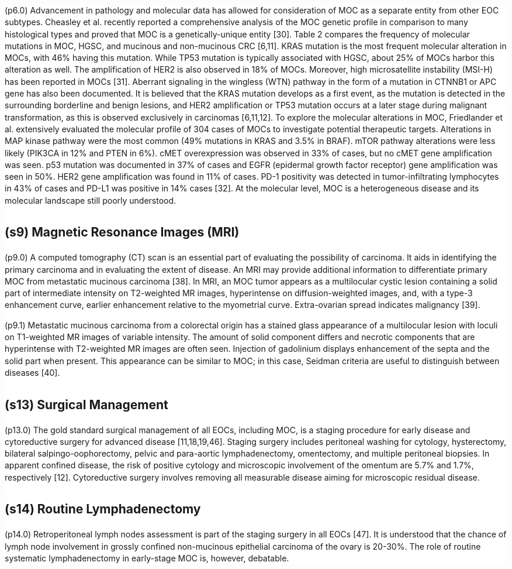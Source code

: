 (p6.0) Advancement in pathology and molecular data has allowed for consideration of MOC as a separate entity from other EOC subtypes. Cheasley et al. recently reported a comprehensive analysis of the MOC genetic profile in comparison to many histological types and proved that MOC is a genetically-unique entity [30]. Table 2 compares the frequency of molecular mutations in MOC, HGSC, and mucinous and non-mucinous CRC [6,11]. KRAS mutation is the most frequent molecular alteration in MOCs, with 46% having this mutation. While TP53 mutation is typically associated with HGSC, about 25% of MOCs harbor this alteration as well. The amplification of HER2 is also observed in 18% of MOCs. Moreover, high microsatellite instability (MSI-H) has been reported in MOCs [31]. Aberrant signaling in the wingless (WTN) pathway in the form of a mutation in CTNNB1 or APC gene has also been documented. It is believed that the KRAS mutation develops as a first event, as the mutation is detected in the surrounding borderline and benign lesions, and HER2 amplification or TP53 mutation occurs at a later stage during malignant transformation, as this is observed exclusively in carcinomas [6,11,12]. To explore the molecular alterations in MOC, Friedlander et al. extensively evaluated the molecular profile of 304 cases of MOCs to investigate potential therapeutic targets. Alterations in MAP kinase pathway were the most common (49% mutations in KRAS and 3.5% in BRAF). mTOR pathway alterations were less likely (PIK3CA in 12% and PTEN in 6%). cMET overexpression was observed in 33% of cases, but no cMET gene amplification was seen. p53 mutation was documented in 37% of cases and EGFR (epidermal growth factor receptor) gene amplification was seen in 50%. HER2 gene amplification was found in 11% of cases. PD-1 positivity was detected in tumor-infiltrating lymphocytes in 43% of cases and PD-L1 was positive in 14% cases [32]. At the molecular level, MOC is a heterogeneous disease and its molecular landscape still poorly understood.
## (s9) Magnetic Resonance Images (MRI)
(p9.0) A computed tomography (CT) scan is an essential part of evaluating the possibility of carcinoma. It aids in identifying the primary carcinoma and in evaluating the extent of disease. An MRI may provide additional information to differentiate primary MOC from metastatic mucinous carcinoma [38]. In MRI, an MOC tumor appears as a multilocular cystic lesion containing a solid part of intermediate intensity on T2-weighted MR images, hyperintense on diffusion-weighted images, and, with a type-3 enhancement curve, earlier enhancement relative to the myometrial curve. Extra-ovarian spread indicates malignancy [39].

(p9.1) Metastatic mucinous carcinoma from a colorectal origin has a stained glass appearance of a multilocular lesion with loculi on T1-weighted MR images of variable intensity. The amount of solid component differs and necrotic components that are hyperintense with T2-weighted MR images are often seen. Injection of gadolinium displays enhancement of the septa and the solid part when present. This appearance can be similar to MOC; in this case, Seidman criteria are useful to distinguish between diseases [40].
## (s13) Surgical Management
(p13.0) The gold standard surgical management of all EOCs, including MOC, is a staging procedure for early disease and cytoreductive surgery for advanced disease [11,18,19,46]. Staging surgery includes peritoneal washing for cytology, hysterectomy, bilateral salpingo-oophorectomy, pelvic and para-aortic lymphadenectomy, omentectomy, and multiple peritoneal biopsies. In apparent confined disease, the risk of positive cytology and microscopic involvement of the omentum are 5.7% and 1.7%, respectively [12]. Cytoreductive surgery involves removing all measurable disease aiming for microscopic residual disease.
## (s14) Routine Lymphadenectomy
(p14.0) Retroperitoneal lymph nodes assessment is part of the staging surgery in all EOCs [47]. It is understood that the chance of lymph node involvement in grossly confined non-mucinous epithelial carcinoma of the ovary is 20-30%. The role of routine systematic lymphadenectomy in early-stage MOC is, however, debatable.
